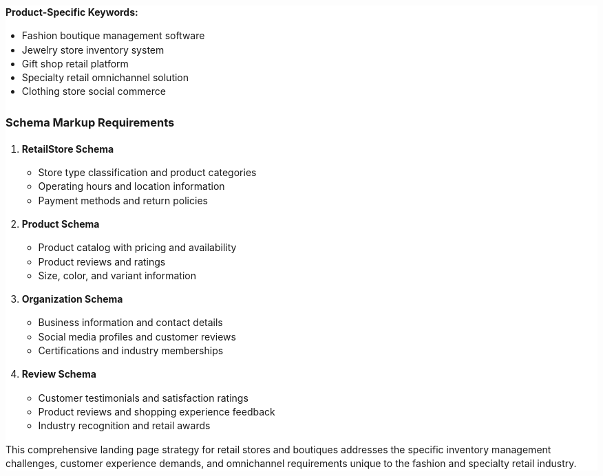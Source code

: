 **Product-Specific Keywords:**
- Fashion boutique management software
- Jewelry store inventory system
- Gift shop retail platform
- Specialty retail omnichannel solution
- Clothing store social commerce

### Schema Markup Requirements

1. **RetailStore Schema**
   - Store type classification and product categories
   - Operating hours and location information
   - Payment methods and return policies

2. **Product Schema**
   - Product catalog with pricing and availability
   - Product reviews and ratings
   - Size, color, and variant information

3. **Organization Schema**
   - Business information and contact details
   - Social media profiles and customer reviews
   - Certifications and industry memberships

4. **Review Schema**
   - Customer testimonials and satisfaction ratings
   - Product reviews and shopping experience feedback
   - Industry recognition and retail awards

This comprehensive landing page strategy for retail stores and boutiques addresses the specific inventory management challenges, customer experience demands, and omnichannel requirements unique to the fashion and specialty retail industry.